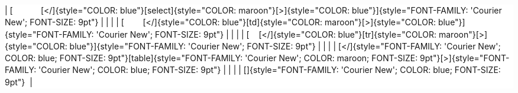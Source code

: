 | [            [\</]{style="COLOR: blue"}[select]{style="COLOR: maroon"}[\>]{style="COLOR: blue"}]{style="FONT-FAMILY: 'Courier New'; FONT-SIZE: 9pt"}                                                                                                                                                                                                                                                                                                                                                                                                                                                                    |
|                                                                                                                                                                                                                                                                                                                                                                                                                                                                                                                                                                                                                         |
| [        [\</]{style="COLOR: blue"}[td]{style="COLOR: maroon"}[\>]{style="COLOR: blue"}]{style="FONT-FAMILY: 'Courier New'; FONT-SIZE: 9pt"}                                                                                                                                                                                                                                                                                                                                                                                                                                                                            |
|                                                                                                                                                                                                                                                                                                                                                                                                                                                                                                                                                                                                                         |
| [    [\</]{style="COLOR: blue"}[tr]{style="COLOR: maroon"}[\>]{style="COLOR: blue"}]{style="FONT-FAMILY: 'Courier New'; FONT-SIZE: 9pt"}                                                                                                                                                                                                                                                                                                                                                                                                                                                                                |
|                                                                                                                                                                                                                                                                                                                                                                                                                                                                                                                                                                                                                         |
| [\</]{style="FONT-FAMILY: 'Courier New'; COLOR: blue; FONT-SIZE: 9pt"}[table]{style="FONT-FAMILY: 'Courier New'; COLOR: maroon; FONT-SIZE: 9pt"}[\>]{style="FONT-FAMILY: 'Courier New'; COLOR: blue; FONT-SIZE: 9pt"}                                                                                                                                                                                                                                                                                                                                                                                                   |
|                                                                                                                                                                                                                                                                                                                                                                                                                                                                                                                                                                                                                         |
| []{style="FONT-FAMILY: 'Courier New'; COLOR: blue; FONT-SIZE: 9pt"}                                                                                                                                                                                                                                                                                                                                                                                                                                                                                                                                                     |